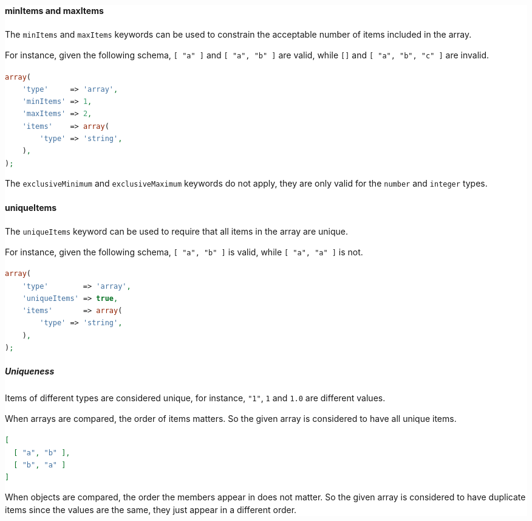 #### minItems and maxItems

The `minItems` and `maxItems` keywords can be used to constrain the acceptable number of items included in the array.

For instance, given the following schema, `[ "a" ]` and `[ "a", "b" ]` are valid, while `[]` and `[ "a", "b", "c" ]` are invalid.

```php
array(
    'type'     => 'array',
    'minItems' => 1,
    'maxItems' => 2,
    'items'    => array(
        'type' => 'string',
    ),
);
```

The `exclusiveMinimum` and `exclusiveMaximum` keywords do not apply, they are only valid for the `number` and `integer` types.

#### uniqueItems

The `uniqueItems` keyword can be used to require that all items in the array are unique.

For instance, given the following schema, `[ "a", "b" ]` is valid, while `[ "a", "a" ]` is not.

```php
array(
    'type'        => 'array',
    'uniqueItems' => true,
    'items'       => array(
        'type' => 'string',
    ),
);
```

##### Uniqueness

Items of different types are considered unique, for instance, `"1"`, `1` and `1.0` are different values.

When arrays are compared, the order of items matters. So the given array is considered to have all unique items.

```json
[
  [ "a", "b" ],
  [ "b", "a" ]
]
```

When objects are compared, the order the members appear in does not matter. So the given array is considered to have duplicate items since the values are the same, they just appear in a different order.

